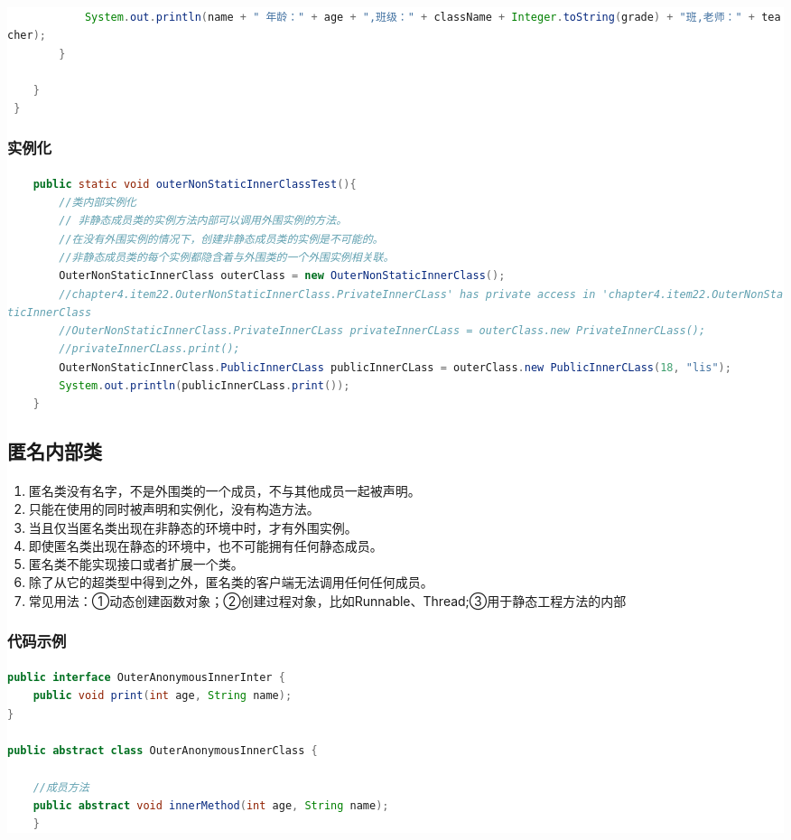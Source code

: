 ```java
            System.out.println(name + " 年龄：" + age + ",班级：" + className + Integer.toString(grade) + "班,老师：" + teacher);
        }

    }
 }
```

### 实例化

```java
    public static void outerNonStaticInnerClassTest(){
        //类内部实例化
        // 非静态成员类的实例方法内部可以调用外围实例的方法。
        //在没有外围实例的情况下，创建非静态成员类的实例是不可能的。
        //非静态成员类的每个实例都隐含着与外围类的一个外围实例相关联。
        OuterNonStaticInnerClass outerClass = new OuterNonStaticInnerClass();
        //chapter4.item22.OuterNonStaticInnerClass.PrivateInnerCLass' has private access in 'chapter4.item22.OuterNonStaticInnerClass
        //OuterNonStaticInnerClass.PrivateInnerCLass privateInnerCLass = outerClass.new PrivateInnerCLass();
        //privateInnerCLass.print();
        OuterNonStaticInnerClass.PublicInnerCLass publicInnerCLass = outerClass.new PublicInnerCLass(18, "lis");
        System.out.println(publicInnerCLass.print());
    }
```


## 匿名内部类
1. 匿名类没有名字，不是外围类的一个成员，不与其他成员一起被声明。
2.  只能在使用的同时被声明和实例化，没有构造方法。
3.  当且仅当匿名类出现在非静态的环境中时，才有外围实例。
4. 即使匿名类出现在静态的环境中，也不可能拥有任何静态成员。
5.  匿名类不能实现接口或者扩展一个类。
6. 除了从它的超类型中得到之外，匿名类的客户端无法调用任何任何成员。
7.  常见用法：①动态创建函数对象；②创建过程对象，比如Runnable、Thread;③用于静态工程方法的内部

### 代码示例

```java
public interface OuterAnonymousInnerInter {
    public void print(int age, String name);
}

public abstract class OuterAnonymousInnerClass {

    //成员方法
    public abstract void innerMethod(int age, String name);
    }
```
